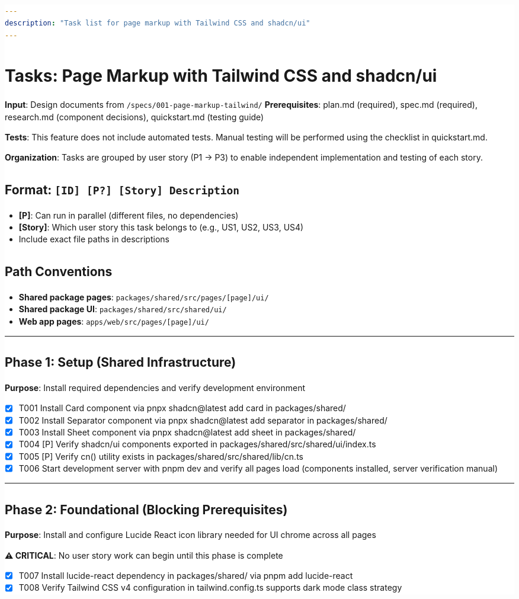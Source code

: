 ```yaml
---
description: "Task list for page markup with Tailwind CSS and shadcn/ui"
---
```


# Tasks: Page Markup with Tailwind CSS and shadcn/ui

**Input**: Design documents from `/specs/001-page-markup-tailwind/`
**Prerequisites**: plan.md (required), spec.md (required), research.md (component decisions), quickstart.md (testing guide)

**Tests**: This feature does not include automated tests. Manual testing will be performed using the checklist in quickstart.md.

**Organization**: Tasks are grouped by user story (P1 → P3) to enable independent implementation and testing of each story.

## Format: `[ID] [P?] [Story] Description`
- **[P]**: Can run in parallel (different files, no dependencies)
- **[Story]**: Which user story this task belongs to (e.g., US1, US2, US3, US4)
- Include exact file paths in descriptions

## Path Conventions
- **Shared package pages**: `packages/shared/src/pages/[page]/ui/`
- **Shared package UI**: `packages/shared/src/shared/ui/`
- **Web app pages**: `apps/web/src/pages/[page]/ui/`

---

## Phase 1: Setup (Shared Infrastructure)

**Purpose**: Install required dependencies and verify development environment

- [X] T001 Install Card component via pnpx shadcn@latest add card in packages/shared/
- [X] T002 Install Separator component via pnpx shadcn@latest add separator in packages/shared/
- [X] T003 Install Sheet component via pnpx shadcn@latest add sheet in packages/shared/
- [X] T004 [P] Verify shadcn/ui components exported in packages/shared/src/shared/ui/index.ts
- [X] T005 [P] Verify cn() utility exists in packages/shared/src/shared/lib/cn.ts
- [X] T006 Start development server with pnpm dev and verify all pages load (components installed, server verification manual)

---

## Phase 2: Foundational (Blocking Prerequisites)

**Purpose**: Install and configure Lucide React icon library needed for UI chrome across all pages

**⚠️ CRITICAL**: No user story work can begin until this phase is complete

- [X] T007 Install lucide-react dependency in packages/shared/ via pnpm add lucide-react
- [X] T008 Verify Tailwind CSS v4 configuration in tailwind.config.ts supports dark mode class strategy
